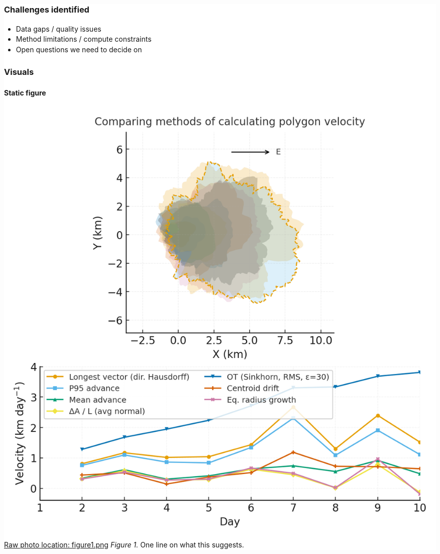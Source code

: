 ### Challenges identified
- Data gaps / quality issues
- Method limitations / compute constraints
- Open questions we need to decide on

### Visuals

#### Static figure
![Early pattern we’re seeing](assets/figure1.png)
[Raw photo location: figure1.png](https://github.com/CU-ESIIL/Project_group_OASIS/blob/main/docs/assets/figure1.png)
*Figure 1.* One line on what this suggests.
